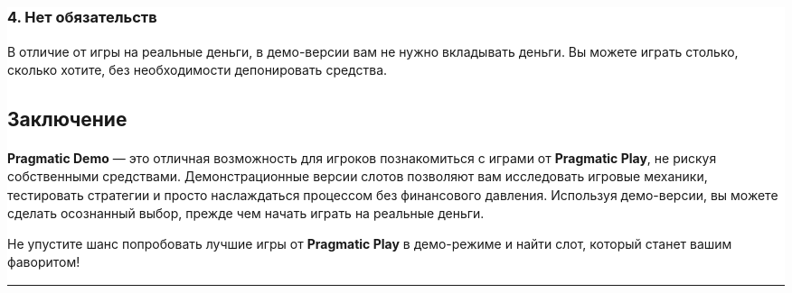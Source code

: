 ### 4. **Нет обязательств**

В отличие от игры на реальные деньги, в демо-версии вам не нужно вкладывать деньги. Вы можете играть столько, сколько хотите, без необходимости депонировать средства.

## Заключение

**Pragmatic Demo** — это отличная возможность для игроков познакомиться с играми от **Pragmatic Play**, не рискуя собственными средствами. Демонстрационные версии слотов позволяют вам исследовать игровые механики, тестировать стратегии и просто наслаждаться процессом без финансового давления. Используя демо-версии, вы можете сделать осознанный выбор, прежде чем начать играть на реальные деньги.

Не упустите шанс попробовать лучшие игры от **Pragmatic Play** в демо-режиме и найти слот, который станет вашим фаворитом!

***
